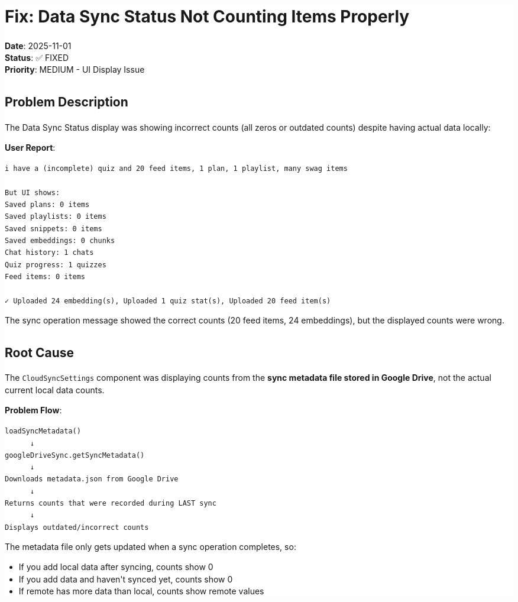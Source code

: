 # Fix: Data Sync Status Not Counting Items Properly

**Date**: 2025-11-01  
**Status**: ✅ FIXED  
**Priority**: MEDIUM - UI Display Issue

## Problem Description

The Data Sync Status display was showing incorrect counts (all zeros or outdated counts) despite having actual data locally:

**User Report**:
```
i have a (incomplete) quiz and 20 feed items, 1 plan, 1 playlist, many swag items

But UI shows:
Saved plans: 0 items
Saved playlists: 0 items
Saved snippets: 0 items
Saved embeddings: 0 chunks
Chat history: 1 chats
Quiz progress: 1 quizzes
Feed items: 0 items

✓ Uploaded 24 embedding(s), Uploaded 1 quiz stat(s), Uploaded 20 feed item(s)
```

The sync operation message showed the correct counts (20 feed items, 24 embeddings), but the displayed counts were wrong.

## Root Cause

The `CloudSyncSettings` component was displaying counts from the **sync metadata file stored in Google Drive**, not the actual current local data counts.

**Problem Flow**:
```
loadSyncMetadata()
      ↓
googleDriveSync.getSyncMetadata()
      ↓
Downloads metadata.json from Google Drive
      ↓
Returns counts that were recorded during LAST sync
      ↓
Displays outdated/incorrect counts
```

The metadata file only gets updated when a sync operation completes, so:
- If you add local data after syncing, counts show 0
- If you add data and haven't synced yet, counts show 0
- If remote has more data than local, counts show remote values
